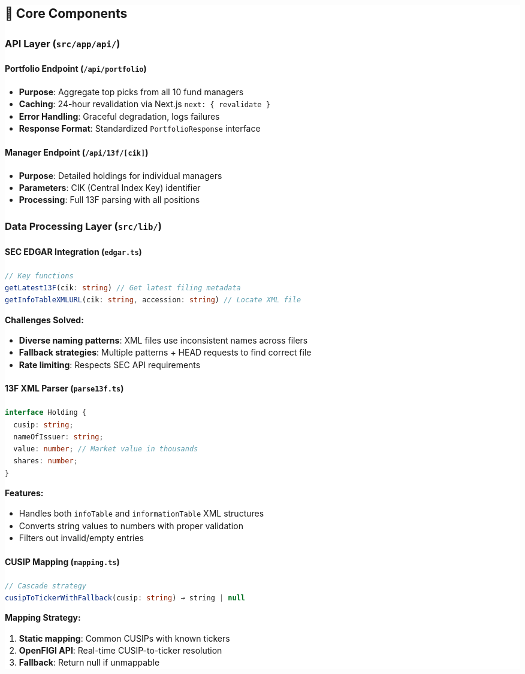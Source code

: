 ## 🔧 Core Components

### API Layer (`src/app/api/`)

#### Portfolio Endpoint (`/api/portfolio`)
- **Purpose**: Aggregate top picks from all 10 fund managers
- **Caching**: 24-hour revalidation via Next.js `next: { revalidate }`
- **Error Handling**: Graceful degradation, logs failures
- **Response Format**: Standardized `PortfolioResponse` interface

#### Manager Endpoint (`/api/13f/[cik]`)
- **Purpose**: Detailed holdings for individual managers
- **Parameters**: CIK (Central Index Key) identifier
- **Processing**: Full 13F parsing with all positions

### Data Processing Layer (`src/lib/`)

#### SEC EDGAR Integration (`edgar.ts`)
```typescript
// Key functions
getLatest13F(cik: string) // Get latest filing metadata
getInfoTableXMLURL(cik: string, accession: string) // Locate XML file
```

**Challenges Solved:**
- **Diverse naming patterns**: XML files use inconsistent names across filers
- **Fallback strategies**: Multiple patterns + HEAD requests to find correct file
- **Rate limiting**: Respects SEC API requirements

#### 13F XML Parser (`parse13f.ts`)
```typescript
interface Holding {
  cusip: string;
  nameOfIssuer: string;
  value: number; // Market value in thousands
  shares: number;
}
```

**Features:**
- Handles both `infoTable` and `informationTable` XML structures
- Converts string values to numbers with proper validation
- Filters out invalid/empty entries

#### CUSIP Mapping (`mapping.ts`)
```typescript
// Cascade strategy
cusipToTickerWithFallback(cusip: string) → string | null
```

**Mapping Strategy:**
1. **Static mapping**: Common CUSIPs with known tickers
2. **OpenFIGI API**: Real-time CUSIP-to-ticker resolution
3. **Fallback**: Return null if unmappable
